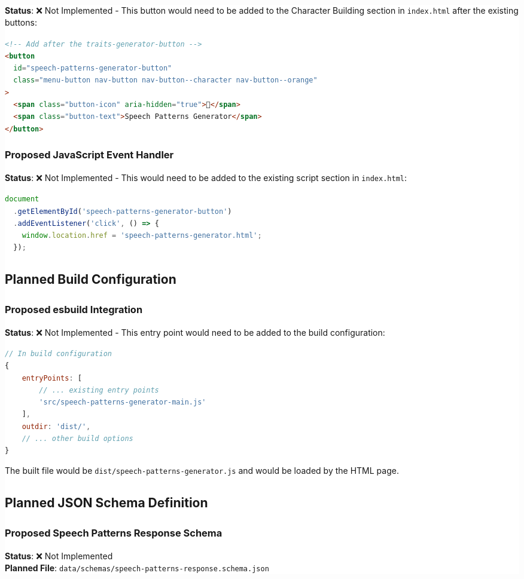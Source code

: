 **Status**: ❌ Not Implemented - This button would need to be added to the Character Building section in `index.html` after the existing buttons:

```html
<!-- Add after the traits-generator-button -->
<button
  id="speech-patterns-generator-button"
  class="menu-button nav-button nav-button--character nav-button--orange"
>
  <span class="button-icon" aria-hidden="true">💬</span>
  <span class="button-text">Speech Patterns Generator</span>
</button>
```

### Proposed JavaScript Event Handler

**Status**: ❌ Not Implemented - This would need to be added to the existing script section in `index.html`:

```javascript
document
  .getElementById('speech-patterns-generator-button')
  .addEventListener('click', () => {
    window.location.href = 'speech-patterns-generator.html';
  });
```

## Planned Build Configuration

### Proposed esbuild Integration

**Status**: ❌ Not Implemented - This entry point would need to be added to the build configuration:

```javascript
// In build configuration
{
    entryPoints: [
        // ... existing entry points
        'src/speech-patterns-generator-main.js'
    ],
    outdir: 'dist/',
    // ... other build options
}
```

The built file would be `dist/speech-patterns-generator.js` and would be loaded by the HTML page.

## Planned JSON Schema Definition

### Proposed Speech Patterns Response Schema

**Status**: ❌ Not Implemented  
**Planned File**: `data/schemas/speech-patterns-response.schema.json`
